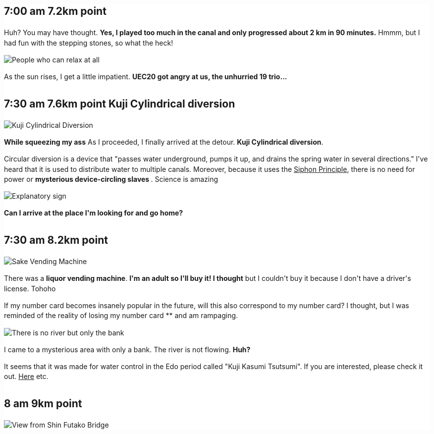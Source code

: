 
## 7:00 am 7.2km point

Huh? You may have thought. **Yes, I played too much in the canal and only progressed about 2 km in 90 minutes.** Hmmm, but I had fun with the stepping stones, so what the heck!

![](https://res.cloudinary.com/trpfrog/blog/haneda-walking/20201124002014 "People who can relax at all")

As the sun rises, I get a little impatient. **UEC20 got angry at us, the unhurried 19 trio...**

 

## 7:30 am 7.6km point Kuji Cylindrical diversion

![](https://res.cloudinary.com/trpfrog/blog/haneda-walking/20201124002227 "Kuji Cylindrical Diversion")

**While squeezing my ass** As I proceeded, I finally arrived at the detour. **Kuji Cylindrical diversion**.

Circular diversion is a device that "passes water underground, pumps it up, and drains the spring water in several directions." I've heard that it is used to distribute water to multiple canals. Moreover, because it uses the [Siphon Principle](https://news.1242.com/article/126716), there is no need for power or <b> mysterious device-circling slaves </b>. Science is amazing

 

![](https://res.cloudinary.com/trpfrog/blog/haneda-walking/20201124002441 "Explanatory sign")

**Can I arrive at the place I'm looking for and go home?**

 

## 7:30 am 8.2km point

![](https://res.cloudinary.com/trpfrog/blog/haneda-walking/20201124003940 "Sake Vending Machine")

There was a **liquor vending machine**. **I'm an adult so I'll buy it! I thought** but I couldn't buy it because I don't have a driver's license. Tohoho

If my number card becomes insanely popular in the future, will this also correspond to my number card? I thought, but I was reminded of the reality of losing my number card ** and am rampaging.

 

![](https://res.cloudinary.com/trpfrog/blog/haneda-walking/20201124003723 "There is no river but only the bank")

I came to a mysterious area with only a bank. The river is not flowing. **Huh?**

It seems that it was made for water control in the Edo period called "Kuji Kasumi Tsutsumi". If you are interested, please check it out. [Here](https://itot.jp/interview/8065) etc.


## 8 am 9km point

![](https://res.cloudinary.com/trpfrog/blog/haneda-walking/20201124004401 "View from Shin Futako Bridge")
